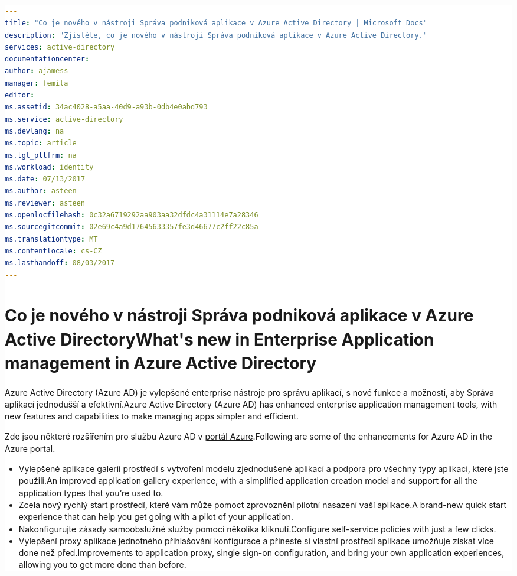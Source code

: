 ```yaml
---
title: "Co je nového v nástroji Správa podniková aplikace v Azure Active Directory | Microsoft Docs"
description: "Zjistěte, co je nového v nástroji Správa podniková aplikace v Azure Active Directory."
services: active-directory
documentationcenter: 
author: ajamess
manager: femila
editor: 
ms.assetid: 34ac4028-a5aa-40d9-a93b-0db4e0abd793
ms.service: active-directory
ms.devlang: na
ms.topic: article
ms.tgt_pltfrm: na
ms.workload: identity
ms.date: 07/13/2017
ms.author: asteen
ms.reviewer: asteen
ms.openlocfilehash: 0c32a6719292aa903aa32dfdc4a31114e7a28346
ms.sourcegitcommit: 02e69c4a9d17645633357fe3d46677c2ff22c85a
ms.translationtype: MT
ms.contentlocale: cs-CZ
ms.lasthandoff: 08/03/2017
---
```

# <a name="whats-new-in-enterprise-application-management-in-azure-active-directory"></a><span data-ttu-id="3da50-103">Co je nového v nástroji Správa podniková aplikace v Azure Active Directory</span><span class="sxs-lookup"><span data-stu-id="3da50-103">What's new in Enterprise Application management in Azure Active Directory</span></span> 

<span data-ttu-id="3da50-104">Azure Active Directory (Azure AD) je vylepšené enterprise nástroje pro správu aplikací, s nové funkce a možnosti, aby Správa aplikací jednodušší a efektivní.</span><span class="sxs-lookup"><span data-stu-id="3da50-104">Azure Active Directory (Azure AD) has enhanced enterprise application management tools, with new features and capabilities to make managing apps simpler and efficient.</span></span>

<span data-ttu-id="3da50-105">Zde jsou některé rozšířením pro službu Azure AD v [portál Azure](https://portal.azure.com).</span><span class="sxs-lookup"><span data-stu-id="3da50-105">Following are some of the enhancements for Azure AD in the [Azure portal](https://portal.azure.com).</span></span>

- <span data-ttu-id="3da50-106">Vylepšené aplikace galerii prostředí s vytvoření modelu zjednodušené aplikací a podpora pro všechny typy aplikací, které jste použili.</span><span class="sxs-lookup"><span data-stu-id="3da50-106">An improved application gallery experience, with a simplified application creation model and support for all the application types that you’re used to.</span></span> 
- <span data-ttu-id="3da50-107">Zcela nový rychlý start prostředí, které vám může pomoct zprovoznění pilotní nasazení vaší aplikace.</span><span class="sxs-lookup"><span data-stu-id="3da50-107">A brand-new quick start experience that can help you get going with a pilot of your application.</span></span> 
- <span data-ttu-id="3da50-108">Nakonfigurujte zásady samoobslužné služby pomocí několika kliknutí.</span><span class="sxs-lookup"><span data-stu-id="3da50-108">Configure self-service policies with just a few clicks.</span></span> 
- <span data-ttu-id="3da50-109">Vylepšení proxy aplikace jednotného přihlašování konfigurace a přineste si vlastní prostředí aplikace umožňuje získat více done než před.</span><span class="sxs-lookup"><span data-stu-id="3da50-109">Improvements to application proxy, single sign-on configuration, and bring your own application experiences, allowing you to get more done than before.</span></span>
